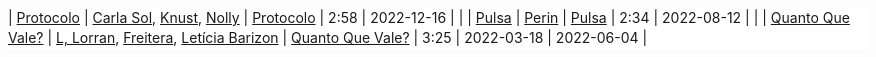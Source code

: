 | [Protocolo](https://open.spotify.com/track/47gW6e3JYGiLpmOPz0CNAS) | [Carla Sol](https://open.spotify.com/artist/5fsVgeMY2QWGXbNW6rIjgN), [Knust](https://open.spotify.com/artist/7Ceg1mJmu4lAzuhQU9hQFJ), [Nolly](https://open.spotify.com/artist/0AyG67rFODHB8963eyG0tT) | [Protocolo](https://open.spotify.com/album/5a2VRWNrrAvZ9Et65YOnPG) | 2:58 | 2022-12-16 |  |
| [Pulsa](https://open.spotify.com/track/6Z2Cn9IheRLbCRrquBDcbS) | [Perin](https://open.spotify.com/artist/58HWcvbijWr8ECPpHINdhr) | [Pulsa](https://open.spotify.com/album/2KzGC4EHnMCdjfAVOBuhUM) | 2:34 | 2022-08-12 |  |
| [Quanto Que Vale?](https://open.spotify.com/track/0BzIDcmczbA6FXlYvGlRXu) | [L, Lorran](https://open.spotify.com/artist/6YBjBR2EvEPNDqBO1mEYu2), [Freitera](https://open.spotify.com/artist/65nnKJaJx9MgbknLvQ6QHW), [Letícia Barizon](https://open.spotify.com/artist/2myCecurIgW9T34UWggCkf) | [Quanto Que Vale?](https://open.spotify.com/album/4d87fiYIJ398ClWSezNAJo) | 3:25 | 2022-03-18 | 2022-06-04 |
